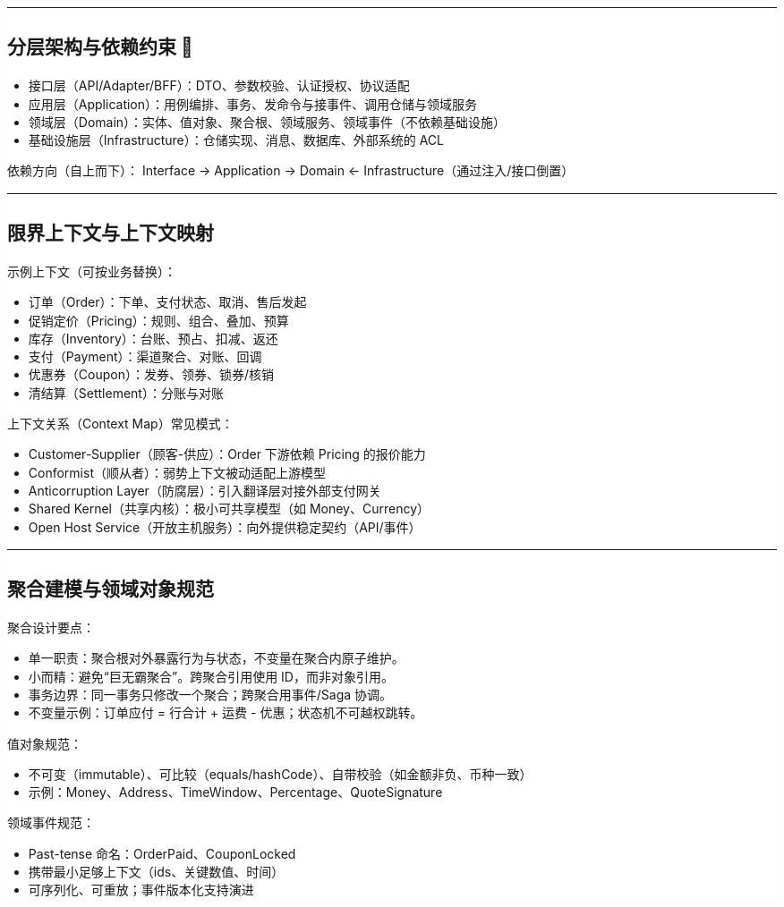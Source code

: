 ------

## 分层架构与依赖约束 🧱

- 接口层（API/Adapter/BFF）：DTO、参数校验、认证授权、协议适配
- 应用层（Application）：用例编排、事务、发命令与接事件、调用仓储与领域服务
- 领域层（Domain）：实体、值对象、聚合根、领域服务、领域事件（不依赖基础设施）
- 基础设施层（Infrastructure）：仓储实现、消息、数据库、外部系统的 ACL

依赖方向（自上而下）：
Interface -> Application -> Domain <- Infrastructure（通过注入/接口倒置）

------

## 限界上下文与上下文映射

示例上下文（可按业务替换）：

- 订单（Order）：下单、支付状态、取消、售后发起
- 促销定价（Pricing）：规则、组合、叠加、预算
- 库存（Inventory）：台账、预占、扣减、返还
- 支付（Payment）：渠道聚合、对账、回调
- 优惠券（Coupon）：发券、领券、锁券/核销
- 清结算（Settlement）：分账与对账

上下文关系（Context Map）常见模式：

- Customer-Supplier（顾客-供应）：Order 下游依赖 Pricing 的报价能力
- Conformist（顺从者）：弱势上下文被动适配上游模型
- Anticorruption Layer（防腐层）：引入翻译层对接外部支付网关
- Shared Kernel（共享内核）：极小可共享模型（如 Money、Currency）
- Open Host Service（开放主机服务）：向外提供稳定契约（API/事件）

------

## 聚合建模与领域对象规范

聚合设计要点：

- 单一职责：聚合根对外暴露行为与状态，不变量在聚合内原子维护。
- 小而精：避免“巨无霸聚合”。跨聚合引用使用 ID，而非对象引用。
- 事务边界：同一事务只修改一个聚合；跨聚合用事件/Saga 协调。
- 不变量示例：订单应付 = 行合计 + 运费 - 优惠；状态机不可越权跳转。

值对象规范：

- 不可变（immutable）、可比较（equals/hashCode）、自带校验（如金额非负、币种一致）
- 示例：Money、Address、TimeWindow、Percentage、QuoteSignature

领域事件规范：

- Past-tense 命名：OrderPaid、CouponLocked
- 携带最小足够上下文（ids、关键数值、时间）
- 可序列化、可重放；事件版本化支持演进

